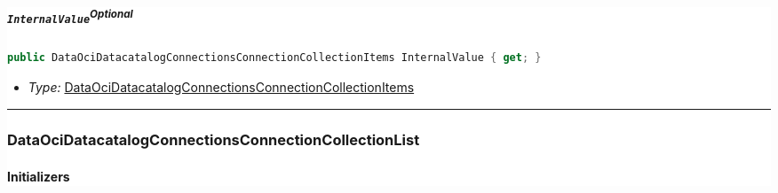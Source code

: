 ##### `InternalValue`<sup>Optional</sup> <a name="InternalValue" id="rhizo-co-terraform-provider-oci.dataOciDatacatalogConnections.DataOciDatacatalogConnectionsConnectionCollectionItemsOutputReference.property.internalValue"></a>

```csharp
public DataOciDatacatalogConnectionsConnectionCollectionItems InternalValue { get; }
```

- *Type:* <a href="#rhizo-co-terraform-provider-oci.dataOciDatacatalogConnections.DataOciDatacatalogConnectionsConnectionCollectionItems">DataOciDatacatalogConnectionsConnectionCollectionItems</a>

---


### DataOciDatacatalogConnectionsConnectionCollectionList <a name="DataOciDatacatalogConnectionsConnectionCollectionList" id="rhizo-co-terraform-provider-oci.dataOciDatacatalogConnections.DataOciDatacatalogConnectionsConnectionCollectionList"></a>

#### Initializers <a name="Initializers" id="rhizo-co-terraform-provider-oci.dataOciDatacatalogConnections.DataOciDatacatalogConnectionsConnectionCollectionList.Initializer"></a>

```csharp
